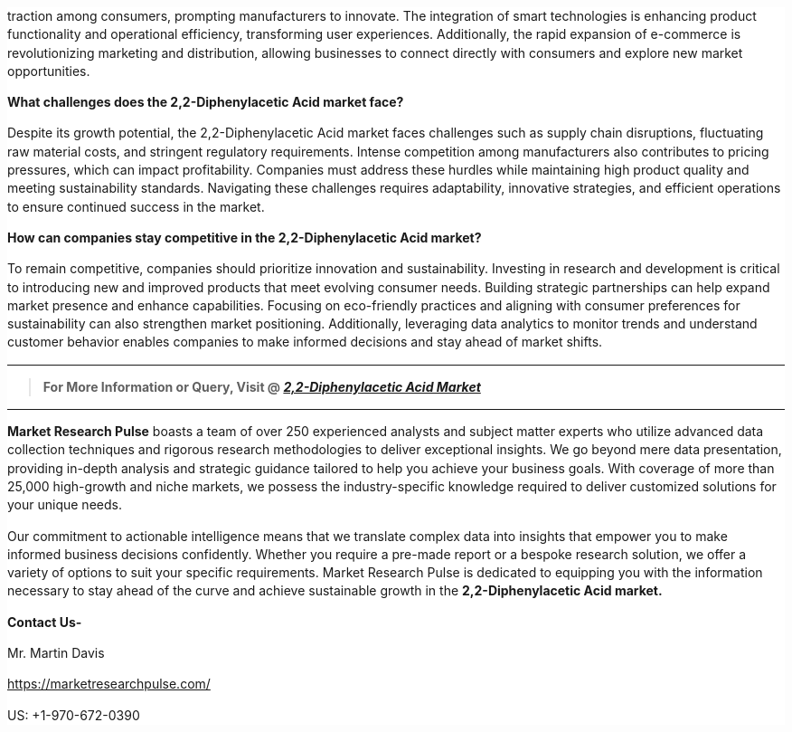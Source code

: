 traction among consumers, prompting manufacturers to innovate. The integration of smart technologies is enhancing product functionality and operational efficiency, transforming user experiences. Additionally, the rapid expansion of e-commerce is revolutionizing marketing and distribution, allowing businesses to connect directly with consumers and explore new market opportunities.</p><p><strong>What challenges does the 2,2-Diphenylacetic Acid market face?</strong></p><p>Despite its growth potential, the 2,2-Diphenylacetic Acid market faces challenges such as supply chain disruptions, fluctuating raw material costs, and stringent regulatory requirements. Intense competition among manufacturers also contributes to pricing pressures, which can impact profitability. Companies must address these hurdles while maintaining high product quality and meeting sustainability standards. Navigating these challenges requires adaptability, innovative strategies, and efficient operations to ensure continued success in the market.</p><p><strong>How can companies stay competitive in the 2,2-Diphenylacetic Acid market?</strong></p><p>To remain competitive, companies should prioritize innovation and sustainability. Investing in research and development is critical to introducing new and improved products that meet evolving consumer needs. Building strategic partnerships can help expand market presence and enhance capabilities. Focusing on eco-friendly practices and aligning with consumer preferences for sustainability can also strengthen market positioning. Additionally, leveraging data analytics to monitor trends and understand customer behavior enables companies to make informed decisions and stay ahead of market shifts.</p><hr /><blockquote><p><strong>For More Information or Query, Visit @&nbsp;<em><a href="https://marketresearchpulse.com/report/90438/22-diphenylacetic-acid-market?utm_source=Linkedin&utm_medium=0110">2,2-Diphenylacetic Acid Market</a></em></strong></p></blockquote><hr /><p><strong>Market Research Pulse</strong> boasts a team of over 250 experienced analysts and subject matter experts who utilize advanced data collection techniques and rigorous research methodologies to deliver exceptional insights. We go beyond mere data presentation, providing in-depth analysis and strategic guidance tailored to help you achieve your business goals. With coverage of more than 25,000 high-growth and niche markets, we possess the industry-specific knowledge required to deliver customized solutions for your unique needs.</p><p>Our commitment to actionable intelligence means that we translate complex data into insights that empower you to make informed business decisions confidently. Whether you require a pre-made report or a bespoke research solution, we offer a variety of options to suit your specific requirements. Market Research Pulse is dedicated to equipping you with the information necessary to stay ahead of the curve and achieve sustainable growth in the <strong>2,2-Diphenylacetic Acid market.</strong></p><p><strong>Contact Us-</strong></p><p>Mr. Martin Davis</p><p>https://marketresearchpulse.com/</p><p>US: +1-970-672-0390</p>
